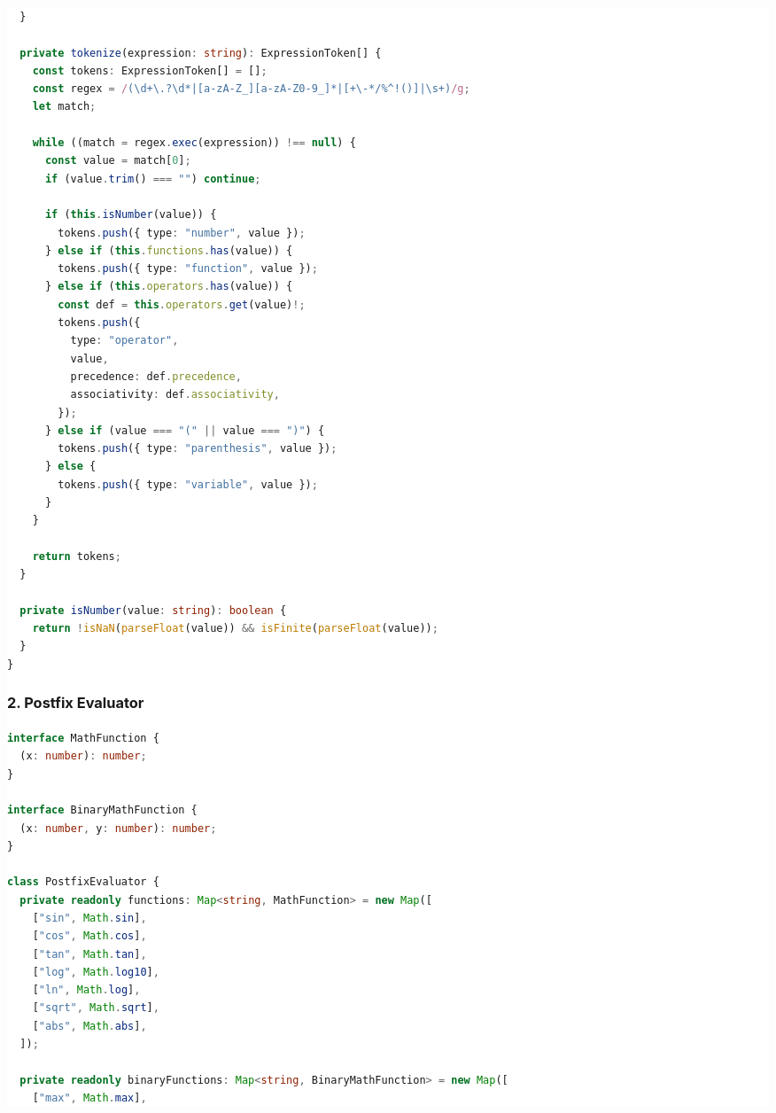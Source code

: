 ```typescript
  }

  private tokenize(expression: string): ExpressionToken[] {
    const tokens: ExpressionToken[] = [];
    const regex = /(\d+\.?\d*|[a-zA-Z_][a-zA-Z0-9_]*|[+\-*/%^!()]|\s+)/g;
    let match;

    while ((match = regex.exec(expression)) !== null) {
      const value = match[0];
      if (value.trim() === "") continue;

      if (this.isNumber(value)) {
        tokens.push({ type: "number", value });
      } else if (this.functions.has(value)) {
        tokens.push({ type: "function", value });
      } else if (this.operators.has(value)) {
        const def = this.operators.get(value)!;
        tokens.push({
          type: "operator",
          value,
          precedence: def.precedence,
          associativity: def.associativity,
        });
      } else if (value === "(" || value === ")") {
        tokens.push({ type: "parenthesis", value });
      } else {
        tokens.push({ type: "variable", value });
      }
    }

    return tokens;
  }

  private isNumber(value: string): boolean {
    return !isNaN(parseFloat(value)) && isFinite(parseFloat(value));
  }
}
```

### 2. Postfix Evaluator

```typescript
interface MathFunction {
  (x: number): number;
}

interface BinaryMathFunction {
  (x: number, y: number): number;
}

class PostfixEvaluator {
  private readonly functions: Map<string, MathFunction> = new Map([
    ["sin", Math.sin],
    ["cos", Math.cos],
    ["tan", Math.tan],
    ["log", Math.log10],
    ["ln", Math.log],
    ["sqrt", Math.sqrt],
    ["abs", Math.abs],
  ]);

  private readonly binaryFunctions: Map<string, BinaryMathFunction> = new Map([
    ["max", Math.max],
```